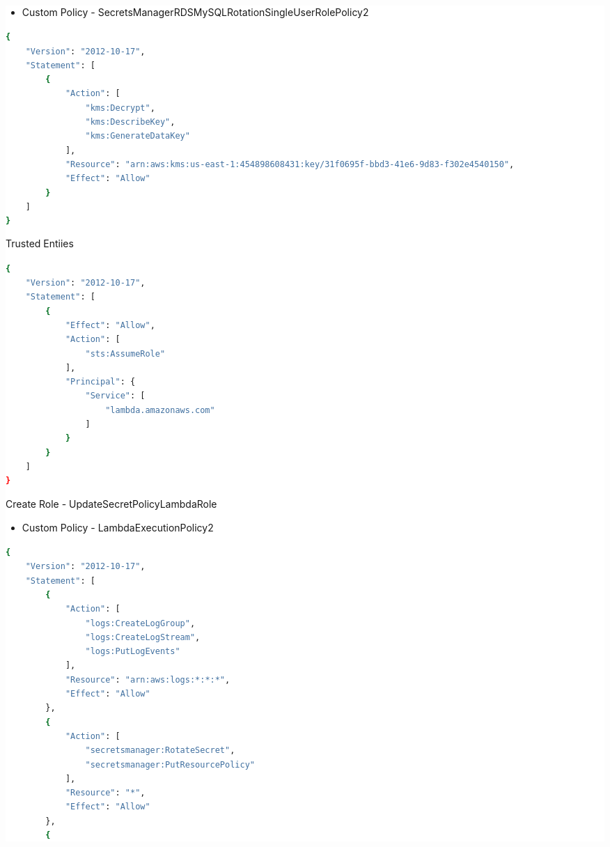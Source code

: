 - Custom Policy - SecretsManagerRDSMySQLRotationSingleUserRolePolicy2

```bash
{
    "Version": "2012-10-17",
    "Statement": [
        {
            "Action": [
                "kms:Decrypt",
                "kms:DescribeKey",
                "kms:GenerateDataKey"
            ],
            "Resource": "arn:aws:kms:us-east-1:454898608431:key/31f0695f-bbd3-41e6-9d83-f302e4540150",
            "Effect": "Allow"
        }
    ]
}
```

Trusted Entiies

```bash
{
    "Version": "2012-10-17",
    "Statement": [
        {
            "Effect": "Allow",
            "Action": [
                "sts:AssumeRole"
            ],
            "Principal": {
                "Service": [
                    "lambda.amazonaws.com"
                ]
            }
        }
    ]
}
```

Create Role - UpdateSecretPolicyLambdaRole

- Custom Policy - LambdaExecutionPolicy2

```bash
{
    "Version": "2012-10-17",
    "Statement": [
        {
            "Action": [
                "logs:CreateLogGroup",
                "logs:CreateLogStream",
                "logs:PutLogEvents"
            ],
            "Resource": "arn:aws:logs:*:*:*",
            "Effect": "Allow"
        },
        {
            "Action": [
                "secretsmanager:RotateSecret",
                "secretsmanager:PutResourcePolicy"
            ],
            "Resource": "*",
            "Effect": "Allow"
        },
        {
```